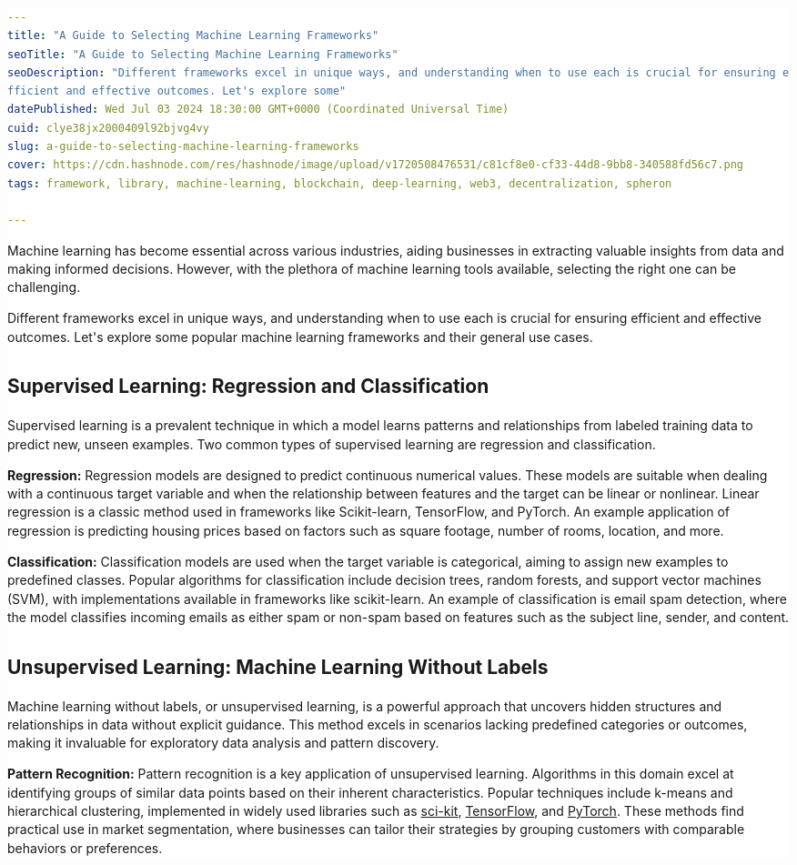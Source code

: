 ```yaml
---
title: "A Guide to Selecting Machine Learning Frameworks"
seoTitle: "A Guide to Selecting Machine Learning Frameworks"
seoDescription: "Different frameworks excel in unique ways, and understanding when to use each is crucial for ensuring efficient and effective outcomes. Let's explore some"
datePublished: Wed Jul 03 2024 18:30:00 GMT+0000 (Coordinated Universal Time)
cuid: clye38jx2000409l92bjvg4vy
slug: a-guide-to-selecting-machine-learning-frameworks
cover: https://cdn.hashnode.com/res/hashnode/image/upload/v1720508476531/c81cf8e0-cf33-44d8-9bb8-340588fd56c7.png
tags: framework, library, machine-learning, blockchain, deep-learning, web3, decentralization, spheron

---
```


Machine learning has become essential across various industries, aiding businesses in extracting valuable insights from data and making informed decisions. However, with the plethora of machine learning tools available, selecting the right one can be challenging.

Different frameworks excel in unique ways, and understanding when to use each is crucial for ensuring efficient and effective outcomes. Let's explore some popular machine learning frameworks and their general use cases.

## Supervised Learning: Regression and Classification

Supervised learning is a prevalent technique in which a model learns patterns and relationships from labeled training data to predict new, unseen examples. Two common types of supervised learning are regression and classification.

**Regression:** Regression models are designed to predict continuous numerical values. These models are suitable when dealing with a continuous target variable and when the relationship between features and the target can be linear or nonlinear. Linear regression is a classic method used in frameworks like Scikit-learn, TensorFlow, and PyTorch. An example application of regression is predicting housing prices based on factors such as square footage, number of rooms, location, and more.

**Classification:** Classification models are used when the target variable is categorical, aiming to assign new examples to predefined classes. Popular algorithms for classification include decision trees, random forests, and support vector machines (SVM), with implementations available in frameworks like scikit-learn. An example of classification is email spam detection, where the model classifies incoming emails as either spam or non-spam based on features such as the subject line, sender, and content.

## **Unsupervised Learning:** Machine Learning Without Labels

Machine learning without labels, or unsupervised learning, is a powerful approach that uncovers hidden structures and relationships in data without explicit guidance. This method excels in scenarios lacking predefined categories or outcomes, making it invaluable for exploratory data analysis and pattern discovery.

**Pattern Recognition:** Pattern recognition is a key application of unsupervised learning. Algorithms in this domain excel at identifying groups of similar data points based on their inherent characteristics. Popular techniques include k-means and hierarchical clustering, implemented in widely used libraries such as [sci-kit](https://scikit-learn.org/stable/), [TensorFlow](https://www.tensorflow.org/), and [PyTorch](https://pytorch.org/). These methods find practical use in market segmentation, where businesses can tailor their strategies by grouping customers with comparable behaviors or preferences.
